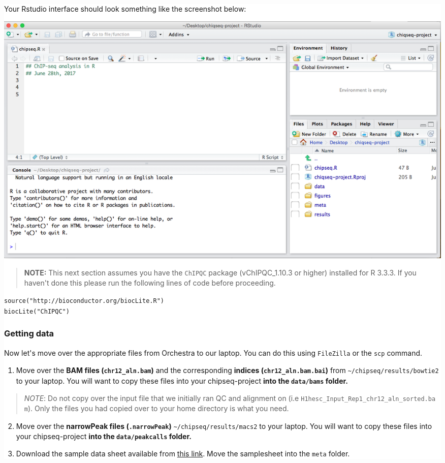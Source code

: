 Your Rstudio interface should look something like the screenshot below:

<img src="../img/rstudio-screenshot.png">


> **NOTE:** This next section assumes you have the `ChIPQC` package (vChIPQC_1.10.3 or higher) installed for R 3.3.3. If you haven't done this please run the following lines of code before proceeding.
>
```
source("http://bioconductor.org/biocLite.R")
biocLite("ChIPQC")
```

### Getting data 

Now let's move over the appropriate files from Orchestra to our laptop. You can do this using `FileZilla` or the `scp` command.

1. Move over the **BAM files (`chr12_aln.bam`)** and the corresponding **indices (`chr12_aln.bam.bai`)** from `~/chipseq/results/bowtie2` to your laptop. You will want to copy these files into your chipseq-project **into the `data/bams` folder.**

> *NOTE*: Do not copy over the input file that we initially ran QC and alignment on (i.e `H1hesc_Input_Rep1_chr12_aln_sorted.bam`). Only the files you had copied over to your home directory is what you need.


2. Move over the **narrowPeak files (`.narrowPeak`)** `~/chipseq/results/macs2` to your laptop. You will want to copy these files into your chipseq-project **into the `data/peakcalls` folder.**

3. Download the sample data sheet available from [this link](https://github.com/hbctraining/In-depth-NGS-Data-Analysis-Course/raw/may2017/sessionV/samplesheet_chr12.csv). Move the samplesheet into the `meta` folder.
